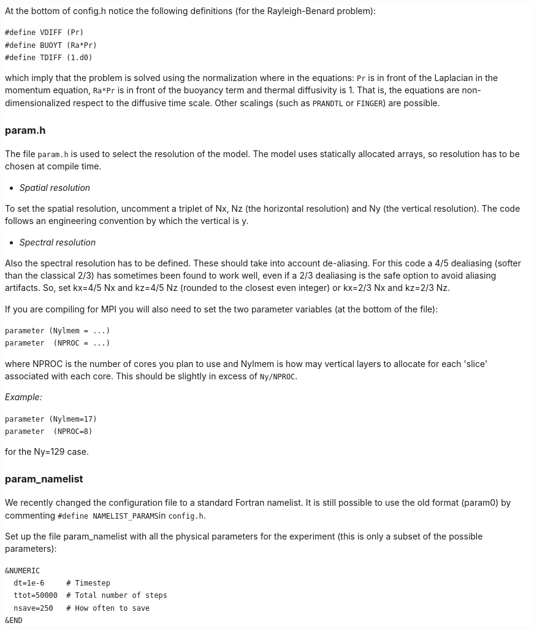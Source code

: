 At the bottom of config.h notice the following definitions (for the Rayleigh-Benard problem):

    #define VDIFF (Pr)
    #define BUOYT (Ra*Pr)
    #define TDIFF (1.d0)

which imply that the problem is solved using the normalization where in the equations: `Pr` is in front of the Laplacian in the momentum equation, `Ra*Pr` is in front of the buoyancy term and thermal diffusivity is 1. That is, the equations are non-dimensionalized respect to the diffusive time scale. Other scalings (such as `PRANDTL` or `FINGER`) are possible.

### param.h ###

The file `param.h` is used to select the resolution of the model. The model uses statically allocated arrays, so resolution has to be chosen at compile time.

* _Spatial resolution_

To set the spatial resolution, uncomment a triplet of Nx, Nz (the horizontal resolution) and Ny (the vertical resolution).
The code follows an engineering convention by which the vertical is y.

* _Spectral resolution_

Also the spectral resolution has to be defined. These should take into account de-aliasing. 
For this code a 4/5 dealiasing (softer than the classical 2/3) has sometimes been found to work well, even if a 2/3 dealiasing is the safe option to avoid aliasing artifacts. 
So, set kx=4/5 Nx and kz=4/5 Nz (rounded to the closest even integer) or kx=2/3 Nx and kz=2/3 Nz.

If you are compiling for MPI you will also need to set the two parameter variables (at the bottom of the file):

    parameter (Nylmem = ...)
    parameter  (NPROC = ...)

where NPROC is the number of cores you plan to use and Nylmem is how may vertical layers to allocate for each 'slice' associated with each core. This should be slightly in excess of `Ny/NPROC`.

_Example:_
 
    parameter (Nylmem=17)
    parameter  (NPROC=8)
   
for the Ny=129 case.


### param_namelist ###

We recently changed the configuration file to a standard Fortran namelist. It is still possible to use the old format (param0) by commenting `#define NAMELIST_PARAMS`in `config.h`.

Set up  the file param_namelist with all the physical parameters for the experiment (this is only a subset of the possible parameters):

    &NUMERIC
      dt=1e-6     # Timestep
      ttot=50000  # Total number of steps
      nsave=250   # How often to save
    &END

